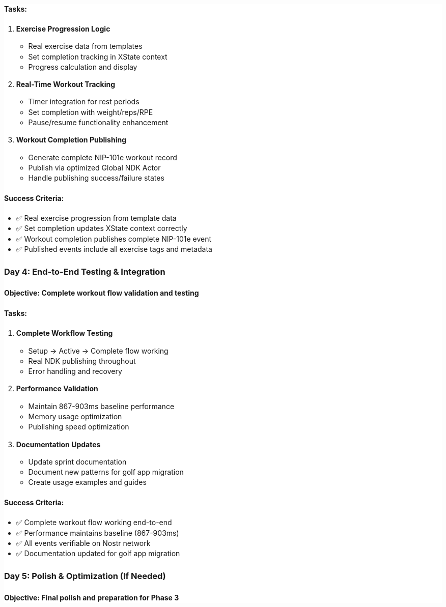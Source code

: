 #### **Tasks**:
1. **Exercise Progression Logic**
   - Real exercise data from templates
   - Set completion tracking in XState context
   - Progress calculation and display

2. **Real-Time Workout Tracking**
   - Timer integration for rest periods
   - Set completion with weight/reps/RPE
   - Pause/resume functionality enhancement

3. **Workout Completion Publishing**
   - Generate complete NIP-101e workout record
   - Publish via optimized Global NDK Actor
   - Handle publishing success/failure states

#### **Success Criteria**:
- ✅ Real exercise progression from template data
- ✅ Set completion updates XState context correctly
- ✅ Workout completion publishes complete NIP-101e event
- ✅ Published events include all exercise tags and metadata

### **Day 4: End-to-End Testing & Integration**

#### **Objective**: Complete workout flow validation and testing

#### **Tasks**:
1. **Complete Workflow Testing**
   - Setup → Active → Complete flow working
   - Real NDK publishing throughout
   - Error handling and recovery

2. **Performance Validation**
   - Maintain 867-903ms baseline performance
   - Memory usage optimization
   - Publishing speed optimization

3. **Documentation Updates**
   - Update sprint documentation
   - Document new patterns for golf app migration
   - Create usage examples and guides

#### **Success Criteria**:
- ✅ Complete workout flow working end-to-end
- ✅ Performance maintains baseline (867-903ms)
- ✅ All events verifiable on Nostr network
- ✅ Documentation updated for golf app migration

### **Day 5: Polish & Optimization (If Needed)**

#### **Objective**: Final polish and preparation for Phase 3
